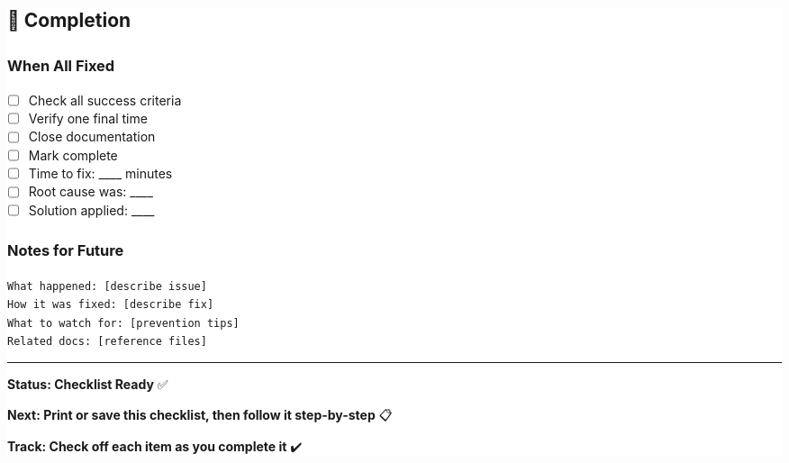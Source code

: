 
## 🎉 Completion

### When All Fixed
- [ ] Check all success criteria
- [ ] Verify one final time
- [ ] Close documentation
- [ ] Mark complete
- [ ] Time to fix: ____ minutes
- [ ] Root cause was: ____
- [ ] Solution applied: ____

### Notes for Future
```
What happened: [describe issue]
How it was fixed: [describe fix]
What to watch for: [prevention tips]
Related docs: [reference files]
```

---

**Status: Checklist Ready** ✅

**Next: Print or save this checklist, then follow it step-by-step** 📋

**Track: Check off each item as you complete it** ✔️
